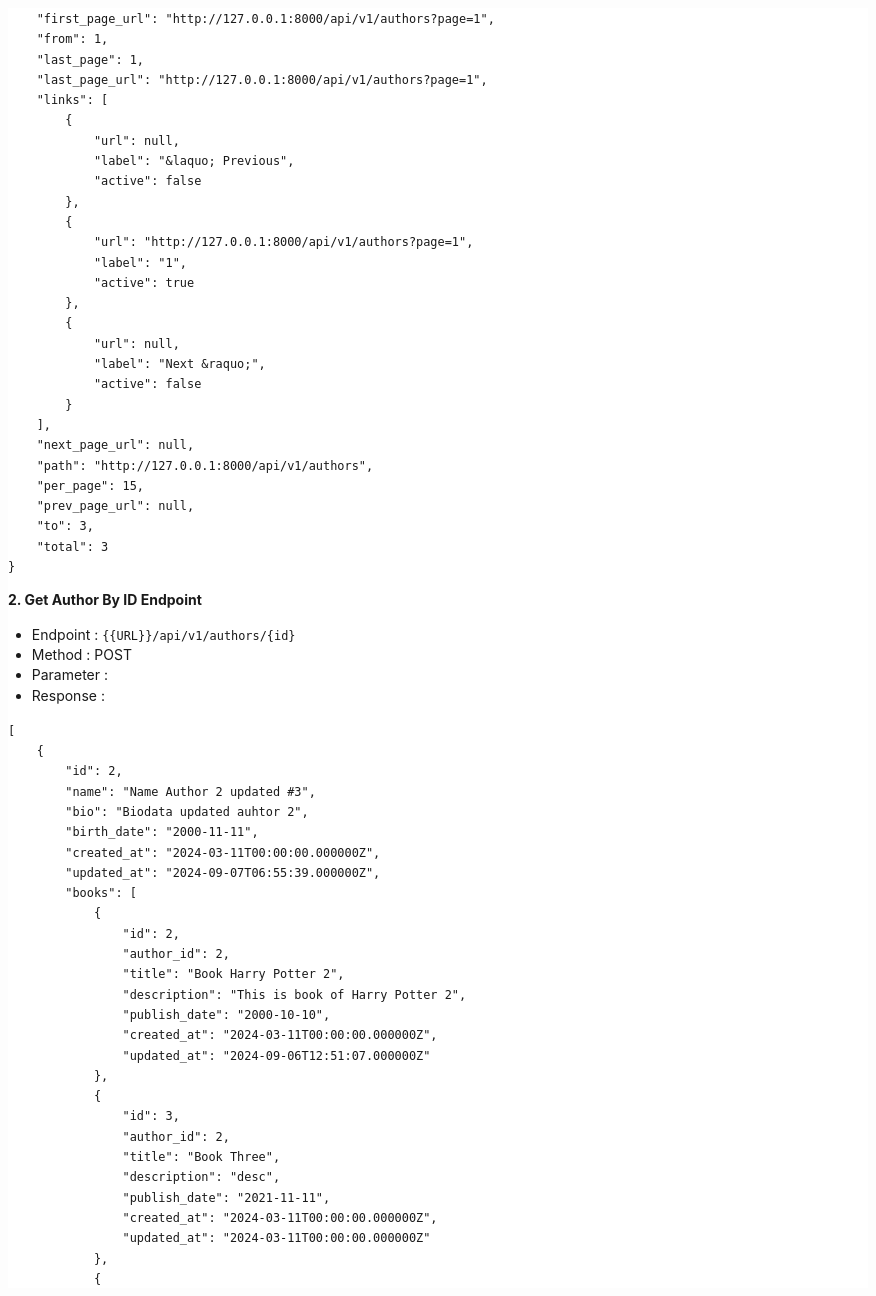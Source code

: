 ```
    "first_page_url": "http://127.0.0.1:8000/api/v1/authors?page=1",
    "from": 1,
    "last_page": 1,
    "last_page_url": "http://127.0.0.1:8000/api/v1/authors?page=1",
    "links": [
        {
            "url": null,
            "label": "&laquo; Previous",
            "active": false
        },
        {
            "url": "http://127.0.0.1:8000/api/v1/authors?page=1",
            "label": "1",
            "active": true
        },
        {
            "url": null,
            "label": "Next &raquo;",
            "active": false
        }
    ],
    "next_page_url": null,
    "path": "http://127.0.0.1:8000/api/v1/authors",
    "per_page": 15,
    "prev_page_url": null,
    "to": 3,
    "total": 3
}
```

**2. Get Author By ID Endpoint**
- Endpoint : `{{URL}}/api/v1/authors/{id}`
- Method : POST
- Parameter :
- Response : 
```
[
    {
        "id": 2,
        "name": "Name Author 2 updated #3",
        "bio": "Biodata updated auhtor 2",
        "birth_date": "2000-11-11",
        "created_at": "2024-03-11T00:00:00.000000Z",
        "updated_at": "2024-09-07T06:55:39.000000Z",
        "books": [
            {
                "id": 2,
                "author_id": 2,
                "title": "Book Harry Potter 2",
                "description": "This is book of Harry Potter 2",
                "publish_date": "2000-10-10",
                "created_at": "2024-03-11T00:00:00.000000Z",
                "updated_at": "2024-09-06T12:51:07.000000Z"
            },
            {
                "id": 3,
                "author_id": 2,
                "title": "Book Three",
                "description": "desc",
                "publish_date": "2021-11-11",
                "created_at": "2024-03-11T00:00:00.000000Z",
                "updated_at": "2024-03-11T00:00:00.000000Z"
            },
            {
```